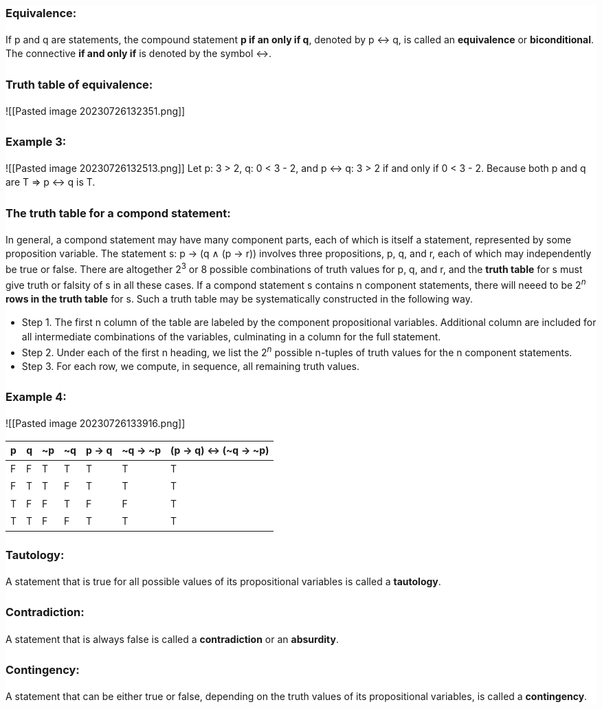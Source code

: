 ### Equivalence:
If p and q are statements, the compound statement **p if an only if q**, denoted by p $\leftrightarrow$ q, is called an **equivalence** or **biconditional**. The connective **if and only if** is denoted by the symbol $\leftrightarrow$.

### Truth table of equivalence:
![[Pasted image 20230726132351.png]]

### Example 3:
![[Pasted image 20230726132513.png]]
Let p: 3 > 2, q: 0 < 3 - 2, and p $\leftrightarrow$ q: 3 > 2 if and only if 0 < 3 - 2.
Because both p and q are T => p $\leftrightarrow$ q is T.

### The truth table for a compond statement:
In general, a compond statement may have many component parts, each of which is itself a statement, represented by some proposition variable. The statement s: p $\to$ (q $\land$ (p $\to$ r)) involves three propositions, p, q, and r, each of which may independently be true or false. There are altogether $2^3$ or 8 possible combinations of truth values for p, q, and r, and the **truth table** for s must give truth or falsity of s in all these cases. If a compond statement s contains n component statements, there will neeed to be $2^n$ **rows in the truth table** for s. Such a truth table may be systematically constructed in the following way.
- Step 1. The first n column of the table are labeled by the component propositional variables. Additional column are included for all intermediate combinations of the variables, culminating in a column for the full statement.
- Step 2. Under each of the first n heading, we list the $2^n$ possible n-tuples of truth values for the n component statements.
- Step 3. For each row, we compute, in sequence, all remaining truth values.

### Example 4:
![[Pasted image 20230726133916.png]]

p | q | ~p | ~q | p $\to$ q | ~q $\to$ ~p | (p $\to$ q) $\leftrightarrow$ (~q $\to$ ~p)
-- | -- | -- | -- | -- | -- | --
F | F | T | T | T | T | T
F | T | T | F | T | T | T
T | F | F | T | F | F | T
T | T | F | F | T | T | T

### Tautology:
A statement that is true for all possible values of its propositional variables is called a **tautology**.

### Contradiction:
A statement that is always false is called a **contradiction** or an **absurdity**.

### Contingency:
A statement that can be either true or false, depending on the truth values of its propositional variables, is called a **contingency**.
